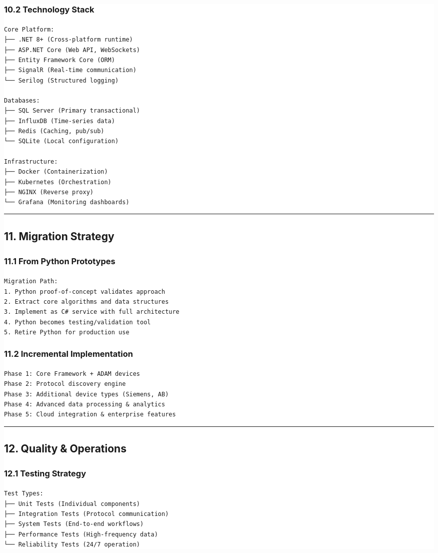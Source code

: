 ### 10.2 Technology Stack
```
Core Platform:
├── .NET 8+ (Cross-platform runtime)
├── ASP.NET Core (Web API, WebSockets)
├── Entity Framework Core (ORM)
├── SignalR (Real-time communication)
└── Serilog (Structured logging)

Databases:
├── SQL Server (Primary transactional)
├── InfluxDB (Time-series data)  
├── Redis (Caching, pub/sub)
└── SQLite (Local configuration)

Infrastructure:
├── Docker (Containerization)
├── Kubernetes (Orchestration)
├── NGINX (Reverse proxy)
└── Grafana (Monitoring dashboards)
```

---

## 11. Migration Strategy

### 11.1 From Python Prototypes
```
Migration Path:
1. Python proof-of-concept validates approach
2. Extract core algorithms and data structures  
3. Implement as C# service with full architecture
4. Python becomes testing/validation tool
5. Retire Python for production use
```

### 11.2 Incremental Implementation
```
Phase 1: Core Framework + ADAM devices
Phase 2: Protocol discovery engine
Phase 3: Additional device types (Siemens, AB)
Phase 4: Advanced data processing & analytics  
Phase 5: Cloud integration & enterprise features
```

---

## 12. Quality & Operations

### 12.1 Testing Strategy
```
Test Types:
├── Unit Tests (Individual components)
├── Integration Tests (Protocol communication)
├── System Tests (End-to-end workflows)
├── Performance Tests (High-frequency data)
└── Reliability Tests (24/7 operation)
```
